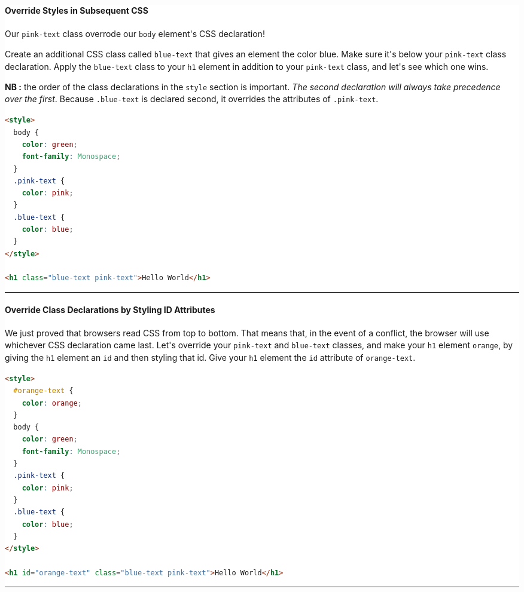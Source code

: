 #### Override Styles in Subsequent CSS
Our `pink-text` class overrode our `body` element's CSS declaration!

Create an additional CSS class called `blue-text` that gives an element the color blue. Make sure it's below your `pink-text` class declaration. Apply the `blue-text` class to your `h1` element in addition to your `pink-text` class, and let's see which one wins.

**NB :** the order of the class declarations in the `style` section is important. *The second declaration will always take precedence over the first*. Because `.blue-text` is declared second, it overrides the attributes of `.pink-text`.

```` html
<style>
  body {
    color: green;
    font-family: Monospace;
  }
  .pink-text {
    color: pink;
  }
  .blue-text {
    color: blue;
  }
</style>

<h1 class="blue-text pink-text">Hello World</h1>
````
----

#### Override Class Declarations by Styling ID Attributes
We just proved that browsers read CSS from top to bottom. That means that, in the event of a conflict, the browser will use whichever CSS declaration came last.
Let's override your `pink-text` and `blue-text` classes, and make your `h1` element `orange`, by giving the `h1` element an `id` and then styling that id.
Give your `h1` element the `id` attribute of `orange-text`.

```` html
<style>
  #orange-text {
    color: orange;
  }
  body {
    color: green;
    font-family: Monospace;
  }
  .pink-text {
    color: pink;
  }
  .blue-text {
    color: blue;
  }
</style>

<h1 id="orange-text" class="blue-text pink-text">Hello World</h1>
````
----
